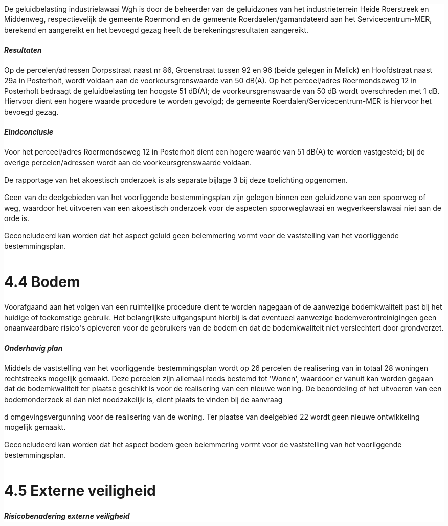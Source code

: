 De geluidbelasting industrielawaai Wgh is door de beheerder van de geluidzones van het industrieterrein Heide Roerstreek en Middenweg, respectievelijk de gemeente Roermond en de gemeente Roerdaelen/gamandateerd aan het Servicecentrum-MER, berekend en aangereikt en het bevoegd gezag heeft de berekeningsresultaten aangereikt.

#### *Resultaten*

Op de percelen/adressen Dorpsstraat naast nr 86, Groenstraat tussen 92 en 96 (beide gelegen in Melick) en Hoofdstraat naast 29a in Posterholt, wordt voldaan aan de voorkeursgrenswaarde van 50 dB(A). Op het perceel/adres Roermondseweg 12 in Posterholt bedraagt de geluidbelasting ten hoogste 51 dB(A); de voorkeursgrenswaarde van 50 dB wordt overschreden met 1 dB. Hiervoor dient een hogere waarde procedure te worden gevolgd; de gemeente Roerdalen/Servicecentrum-MER is hiervoor het bevoegd gezag.

#### *Eindconclusie*

Voor het perceel/adres Roermondseweg 12 in Posterholt dient een hogere waarde van 51 dB(A) te worden vastgesteld; bij de overige percelen/adressen wordt aan de voorkeursgrenswaarde voldaan.

De rapportage van het akoestisch onderzoek is als separate bijlage 3 bij deze toelichting opgenomen.

Geen van de deelgebieden van het voorliggende bestemmingsplan zijn gelegen binnen een geluidzone van een spoorweg of weg, waardoor het uitvoeren van een akoestisch onderzoek voor de aspecten spoorweglawaai en wegverkeerslawaai niet aan de orde is.

Geconcludeerd kan worden dat het aspect geluid geen belemmering vormt voor de vaststelling van het voorliggende bestemmingsplan.

# <span id="page-55-0"></span>**4.4 Bodem**

Voorafgaand aan het volgen van een ruimtelijke procedure dient te worden nagegaan of de aanwezige bodemkwaliteit past bij het huidige of toekomstige gebruik. Het belangrijkste uitgangspunt hierbij is dat eventueel aanwezige bodemverontreinigingen geen onaanvaardbare risico's opleveren voor de gebruikers van de bodem en dat de bodemkwaliteit niet verslechtert door grondverzet.

#### *Onderhavig plan*

Middels de vaststelling van het voorliggende bestemmingsplan wordt op 26 percelen de realisering van in totaal 28 woningen rechtstreeks mogelijk gemaakt. Deze percelen zijn allemaal reeds bestemd tot 'Wonen', waardoor er vanuit kan worden gegaan dat de bodemkwaliteit ter plaatse geschikt is voor de realisering van een nieuwe woning. De beoordeling of het uitvoeren van een bodemonderzoek al dan niet noodzakelijk is, dient plaats te vinden bij de aanvraag

d omgevingsvergunning voor de realisering van de woning. Ter plaatse van deelgebied 22 wordt geen nieuwe ontwikkeling mogelijk gemaakt.

Geconcludeerd kan worden dat het aspect bodem geen belemmering vormt voor de vaststelling van het voorliggende bestemmingsplan.

# <span id="page-56-0"></span>**4.5 Externe veiligheid**

#### *Risicobenadering externe veiligheid*

